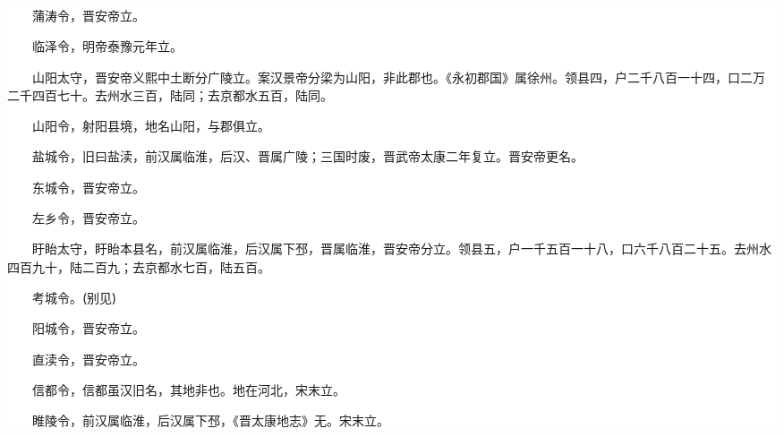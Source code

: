 　　蒲涛令，晋安帝立。

　　临泽令，明帝泰豫元年立。

　　山阳太守，晋安帝义熙中土断分广陵立。案汉景帝分梁为山阳，非此郡也。《永初郡国》属徐州。领县四，户二千八百一十四，口二万二千四百七十。去州水三百，陆同；去京都水五百，陆同。

　　山阳令，射阳县境，地名山阳，与郡俱立。

　　盐城令，旧曰盐渎，前汉属临淮，后汉、晋属广陵；三国时废，晋武帝太康二年复立。晋安帝更名。

　　东城令，晋安帝立。

　　左乡令，晋安帝立。

　　盱眙太守，盱眙本县名，前汉属临淮，后汉属下邳，晋属临淮，晋安帝分立。领县五，户一千五百一十八，口六千八百二十五。去州水四百九十，陆二百九；去京都水七百，陆五百。

　　考城令。(别见)

　　阳城令，晋安帝立。

　　直渎令，晋安帝立。

　　信都令，信都虽汉旧名，其地非也。地在河北，宋末立。

　　睢陵令，前汉属临淮，后汉属下邳，《晋太康地志》无。宋末立。

